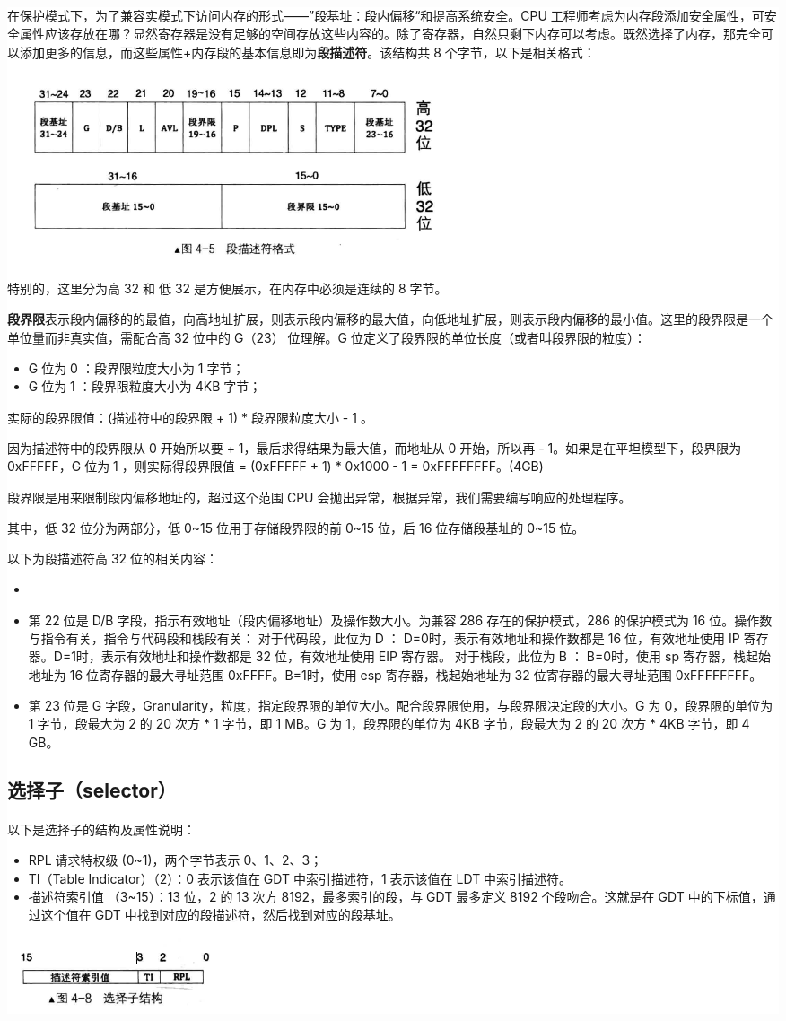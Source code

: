 在保护模式下，为了兼容实模式下访问内存的形式——”段基址：段内偏移“和提高系统安全。CPU 工程师考虑为内存段添加安全属性，可安全属性应该存放在哪？显然寄存器是没有足够的空间存放这些内容的。除了寄存器，自然只剩下内存可以考虑。既然选择了内存，那完全可以添加更多的信息，而这些属性+内存段的基本信息即为**段描述符**。该结构共 8 个字节，以下是相关格式：

![image-20221026181629202](../.gitbook/assets/protected-mode.assets/image-20221026181629202.png)

特别的，这里分为高 32 和 低 32 是方便展示，在内存中必须是连续的 8 字节。

**段界限**表示段内偏移的的最值，向高地址扩展，则表示段内偏移的最大值，向低地址扩展，则表示段内偏移的最小值。这里的段界限是一个单位量而非真实值，需配合高 32 位中的 G（23） 位理解。G 位定义了段界限的单位长度（或者叫段界限的粒度）：

- G 位为 0 ：段界限粒度大小为 1 字节；
- G 位为 1 ：段界限粒度大小为 4KB 字节；

实际的段界限值：(描述符中的段界限 + 1) * 段界限粒度大小 - 1 。

因为描述符中的段界限从 0 开始所以要 + 1，最后求得结果为最大值，而地址从 0 开始，所以再 - 1。如果是在平坦模型下，段界限为 0xFFFFF，G 位为 1 ，则实际得段界限值 = (0xFFFFF + 1) * 0x1000 - 1 = 0xFFFFFFFF。(4GB)  

段界限是用来限制段内偏移地址的，超过这个范围 CPU 会抛出异常，根据异常，我们需要编写响应的处理程序。

其中，低 32 位分为两部分，低 0~15 位用于存储段界限的前 0~15 位，后 16 位存储段基址的 0~15 位。

以下为段描述符高 32 位的相关内容：

- 

- 第 22 位是 D/B 字段，指示有效地址（段内偏移地址）及操作数大小。为兼容 286 存在的保护模式，286 的保护模式为 16 位。操作数与指令有关，指令与代码段和栈段有关：
  对于代码段，此位为 D ： D=0时，表示有效地址和操作数都是 16 位，有效地址使用 IP 寄存器。D=1时，表示有效地址和操作数都是 32 位，有效地址使用 EIP 寄存器。
  对于栈段，此位为 B ： B=0时，使用 sp 寄存器，栈起始地址为 16 位寄存器的最大寻址范围 0xFFFF。B=1时，使用 esp 寄存器，栈起始地址为 32 位寄存器的最大寻址范围 0xFFFFFFFF。

- 第 23 位是 G 字段，Granularity，粒度，指定段界限的单位大小。配合段界限使用，与段界限决定段的大小。G 为 0，段界限的单位为 1 字节，段最大为 2 的 20 次方 * 1 字节，即 1 MB。G 为 1，段界限的单位为 4KB 字节，段最大为 2 的 20 次方 * 4KB 字节，即 4 GB。

## 选择子（selector）

以下是选择子的结构及属性说明：

- RPL 请求特权级 (0~1)，两个字节表示 0、1、2、3；
- TI（Table Indicator）（2）：0 表示该值在 GDT 中索引描述符，1 表示该值在 LDT 中索引描述符。
- 描述符索引值 （3~15）：13 位，2 的 13 次方 8192，最多索引的段，与 GDT 最多定义 8192 个段吻合。这就是在 GDT 中的下标值，通过这个值在 GDT 中找到对应的段描述符，然后找到对应的段基址。

![image-20221026194611780](../.gitbook/assets/protected-mode.assets/image-20221026194611780.png)
